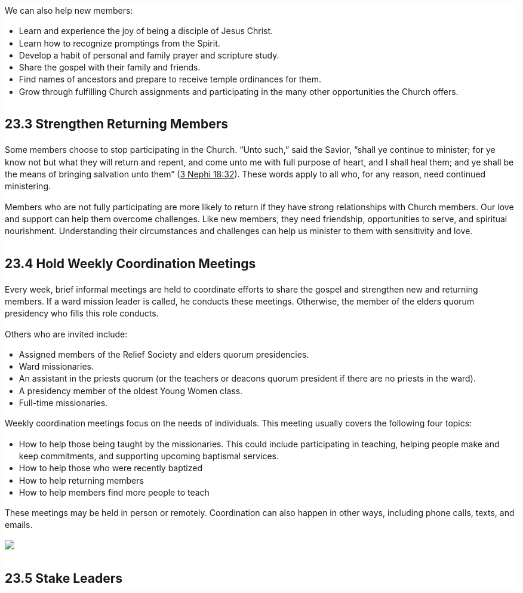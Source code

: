 We can also help new members:

* Learn and experience the joy of being a disciple of Jesus Christ.
* Learn how to recognize promptings from the Spirit.
* Develop a habit of personal and family prayer and scripture study.
* Share the gospel with their family and friends.
* Find names of ancestors and prepare to receive temple ordinances for them.
* Grow through fulfilling Church assignments and participating in the many other opportunities the Church offers.

## 23.3 Strengthen Returning Members

Some members choose to stop participating in the Church. “Unto such,” said the Savior, “shall ye continue to minister; for ye know not but what they will return and repent, and come unto me with full purpose of heart, and I shall heal them; and ye shall be the means of bringing salvation unto them” ([3 Nephi 18:32](https://www.churchofjesuschrist.org/study/scriptures/bofm/3-ne/18?lang=eng&id=p32#p32)). These words apply to all who, for any reason, need continued ministering.

Members who are not fully participating are more likely to return if they have strong relationships with Church members. Our love and support can help them overcome challenges. Like new members, they need friendship, opportunities to serve, and spiritual nourishment. Understanding their circumstances and challenges can help us minister to them with sensitivity and love.

## 23.4 Hold Weekly Coordination Meetings

Every week, brief informal meetings are held to coordinate efforts to share the gospel and strengthen new and returning members. If a ward mission leader is called, he conducts these meetings. Otherwise, the member of the elders quorum presidency who fills this role conducts.

Others who are invited include:

* Assigned members of the Relief Society and elders quorum presidencies.
* Ward missionaries.
* An assistant in the priests quorum (or the teachers or deacons quorum president if there are no priests in the ward).
* A presidency member of the oldest Young Women class.
* Full-time missionaries.

Weekly coordination meetings focus on the needs of individuals. This meeting usually covers the following four topics:

* How to help those being taught by the missionaries. This could include participating in teaching, helping people make and keep commitments, and supporting upcoming baptismal services.
* How to help those who were recently baptized
* How to help returning members
* How to help members find more people to teach

These meetings may be held in person or remotely. Coordination can also happen in other ways, including phone calls, texts, and emails.

![](https://www.churchofjesuschrist.org/imgs/${posterReference}/full/!250,/0/default)  

## 23.5 Stake Leaders
